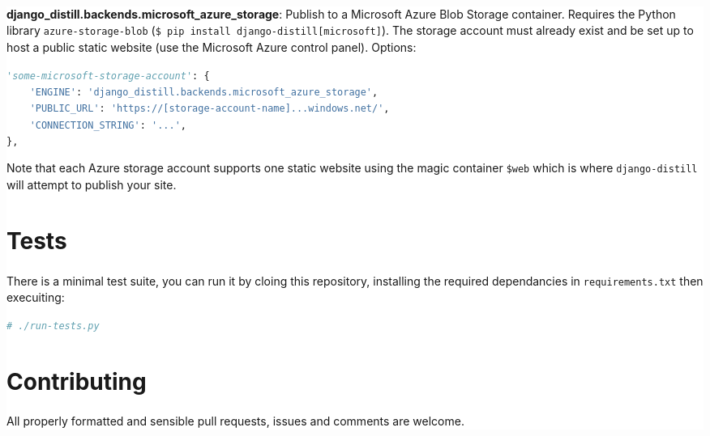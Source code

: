 **django_distill.backends.microsoft_azure_storage**: Publish to a Microsoft
  Azure Blob Storage container. Requires the Python library
  `azure-storage-blob` (`$ pip install django-distill[microsoft]`). The storage
  account must already exist and be set up to host a public static website
  (use the Microsoft Azure control panel). Options:

```python
'some-microsoft-storage-account': {
    'ENGINE': 'django_distill.backends.microsoft_azure_storage',
    'PUBLIC_URL': 'https://[storage-account-name]...windows.net/',
    'CONNECTION_STRING': '...',
},
```

Note that each Azure storage account supports one static website using the
magic container `$web` which is where `django-distill` will attempt to
publish your site.


# Tests

There is a minimal test suite, you can run it by cloing this repository,
installing the required dependancies in `requirements.txt` then execuiting:

```bash
# ./run-tests.py
```


# Contributing

All properly formatted and sensible pull requests, issues and comments are
welcome.
